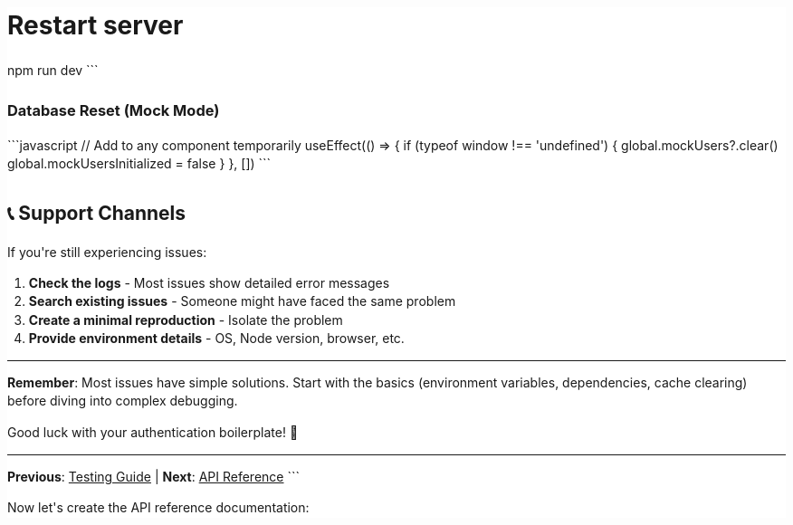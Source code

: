 # Restart server

npm run dev
\`\`\`

### Database Reset (Mock Mode)

\`\`\`javascript
// Add to any component temporarily
useEffect(() => {
if (typeof window !== 'undefined') {
global.mockUsers?.clear()
global.mockUsersInitialized = false
}
}, [])
\`\`\`

## 📞 Support Channels

If you're still experiencing issues:

1. **Check the logs** - Most issues show detailed error messages
2. **Search existing issues** - Someone might have faced the same problem
3. **Create a minimal reproduction** - Isolate the problem
4. **Provide environment details** - OS, Node version, browser, etc.

---

**Remember**: Most issues have simple solutions. Start with the basics (environment variables, dependencies, cache clearing) before diving into complex debugging.

Good luck with your authentication boilerplate! 🚀

---

**Previous**: [Testing Guide](./TESTING.md) | **Next**: [API Reference](./API.md)
\`\`\`

Now let's create the API reference documentation:

